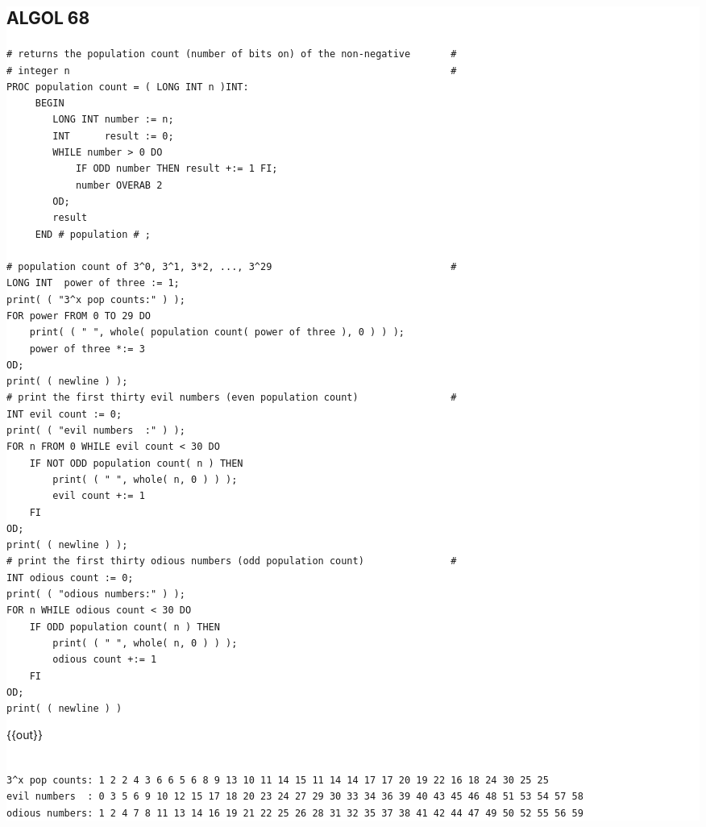 

## ALGOL 68


```algol68
# returns the population count (number of bits on) of the non-negative       #
# integer n                                                                  #
PROC population count = ( LONG INT n )INT:
     BEGIN
        LONG INT number := n;
        INT      result := 0;
        WHILE number > 0 DO
            IF ODD number THEN result +:= 1 FI;
            number OVERAB 2
        OD;
        result
     END # population # ;

# population count of 3^0, 3^1, 3*2, ..., 3^29                               #
LONG INT  power of three := 1;
print( ( "3^x pop counts:" ) );
FOR power FROM 0 TO 29 DO
    print( ( " ", whole( population count( power of three ), 0 ) ) );
    power of three *:= 3
OD;
print( ( newline ) );
# print the first thirty evil numbers (even population count)                #
INT evil count := 0;
print( ( "evil numbers  :" ) );
FOR n FROM 0 WHILE evil count < 30 DO
    IF NOT ODD population count( n ) THEN
        print( ( " ", whole( n, 0 ) ) );
        evil count +:= 1
    FI
OD;
print( ( newline ) );
# print the first thirty odious numbers (odd population count)               #
INT odious count := 0;
print( ( "odious numbers:" ) );
FOR n WHILE odious count < 30 DO
    IF ODD population count( n ) THEN
        print( ( " ", whole( n, 0 ) ) );
        odious count +:= 1
    FI
OD;
print( ( newline ) )

```

{{out}}

```txt

3^x pop counts: 1 2 2 4 3 6 6 5 6 8 9 13 10 11 14 15 11 14 14 17 17 20 19 22 16 18 24 30 25 25
evil numbers  : 0 3 5 6 9 10 12 15 17 18 20 23 24 27 29 30 33 34 36 39 40 43 45 46 48 51 53 54 57 58
odious numbers: 1 2 4 7 8 11 13 14 16 19 21 22 25 26 28 31 32 35 37 38 41 42 44 47 49 50 52 55 56 59

```
